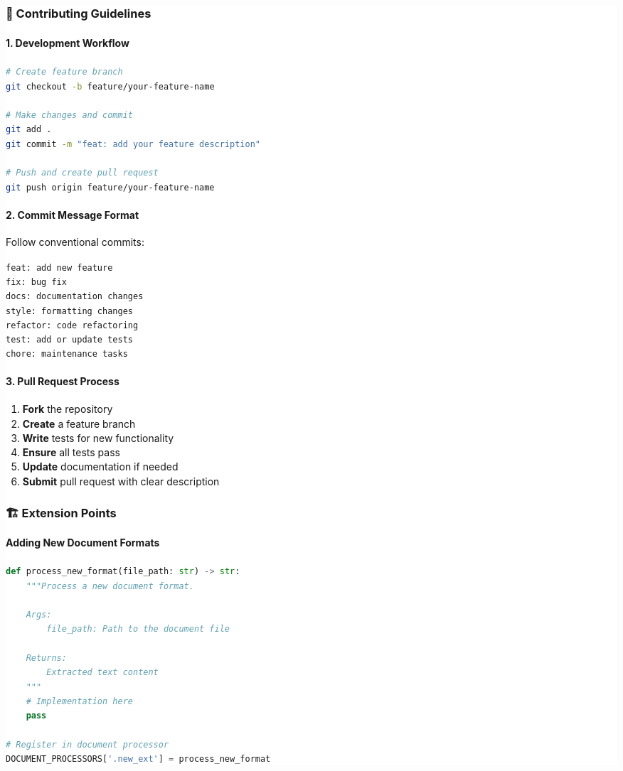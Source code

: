 ### 🔄 Contributing Guidelines

#### 1. Development Workflow
```bash
# Create feature branch
git checkout -b feature/your-feature-name

# Make changes and commit
git add .
git commit -m "feat: add your feature description"

# Push and create pull request
git push origin feature/your-feature-name
```

#### 2. Commit Message Format
Follow conventional commits:
```
feat: add new feature
fix: bug fix
docs: documentation changes
style: formatting changes
refactor: code refactoring
test: add or update tests
chore: maintenance tasks
```

#### 3. Pull Request Process
1. **Fork** the repository
2. **Create** a feature branch
3. **Write** tests for new functionality
4. **Ensure** all tests pass
5. **Update** documentation if needed
6. **Submit** pull request with clear description

### 🏗️ Extension Points

#### Adding New Document Formats
```python
def process_new_format(file_path: str) -> str:
    """Process a new document format.
    
    Args:
        file_path: Path to the document file
        
    Returns:
        Extracted text content
    """
    # Implementation here
    pass

# Register in document processor
DOCUMENT_PROCESSORS['.new_ext'] = process_new_format
```
